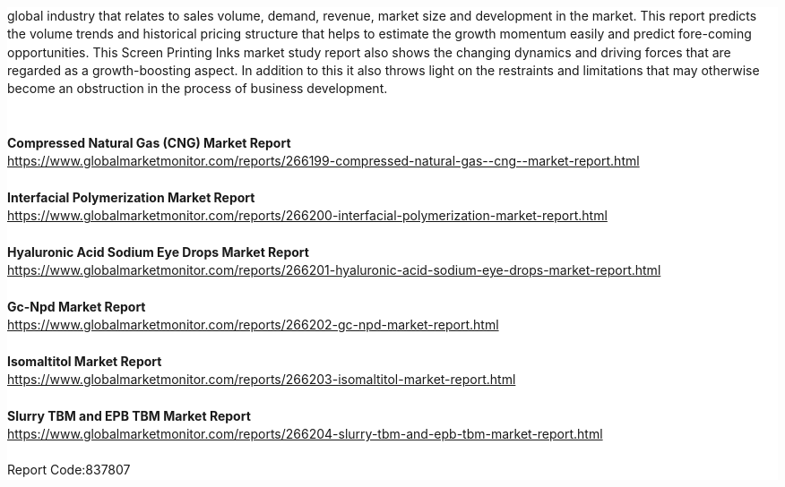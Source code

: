 global industry that relates to sales volume, demand, revenue, market size and development in the market. This report predicts the volume trends and historical pricing structure that helps to estimate the growth momentum easily and predict fore-coming opportunities. This Screen Printing Inks market study report also shows the changing dynamics and driving forces that are regarded as a growth-boosting aspect. In addition to this it also throws light on the restraints and limitations that may otherwise become an obstruction in the process of business development. <br /><br /><strong><br /></strong><strong>Compressed Natural Gas (CNG) Market Report</strong><br /><a href="https://www.globalmarketmonitor.com/reports/266199-compressed-natural-gas--cng--market-report.html">https://www.globalmarketmonitor.com/reports/266199-compressed-natural-gas--cng--market-report.html</a><br /><br /><strong>Interfacial Polymerization Market Report</strong><br /><a href="https://www.globalmarketmonitor.com/reports/266200-interfacial-polymerization-market-report.html">https://www.globalmarketmonitor.com/reports/266200-interfacial-polymerization-market-report.html</a><br /><br /><strong>Hyaluronic Acid Sodium Eye Drops Market Report</strong><br /><a href="https://www.globalmarketmonitor.com/reports/266201-hyaluronic-acid-sodium-eye-drops-market-report.html">https://www.globalmarketmonitor.com/reports/266201-hyaluronic-acid-sodium-eye-drops-market-report.html</a><br /><br /><strong>Gc-Npd Market Report</strong><br /><a href="https://www.globalmarketmonitor.com/reports/266202-gc-npd-market-report.html">https://www.globalmarketmonitor.com/reports/266202-gc-npd-market-report.html</a><br /><br /><strong>Isomaltitol Market Report</strong><br /><a href="https://www.globalmarketmonitor.com/reports/266203-isomaltitol-market-report.html">https://www.globalmarketmonitor.com/reports/266203-isomaltitol-market-report.html</a><br /><br /><strong>Slurry TBM and EPB TBM Market Report</strong><br /><a href="https://www.globalmarketmonitor.com/reports/266204-slurry-tbm-and-epb-tbm-market-report.html">https://www.globalmarketmonitor.com/reports/266204-slurry-tbm-and-epb-tbm-market-report.html</a><br /><br />Report Code:837807</p>
